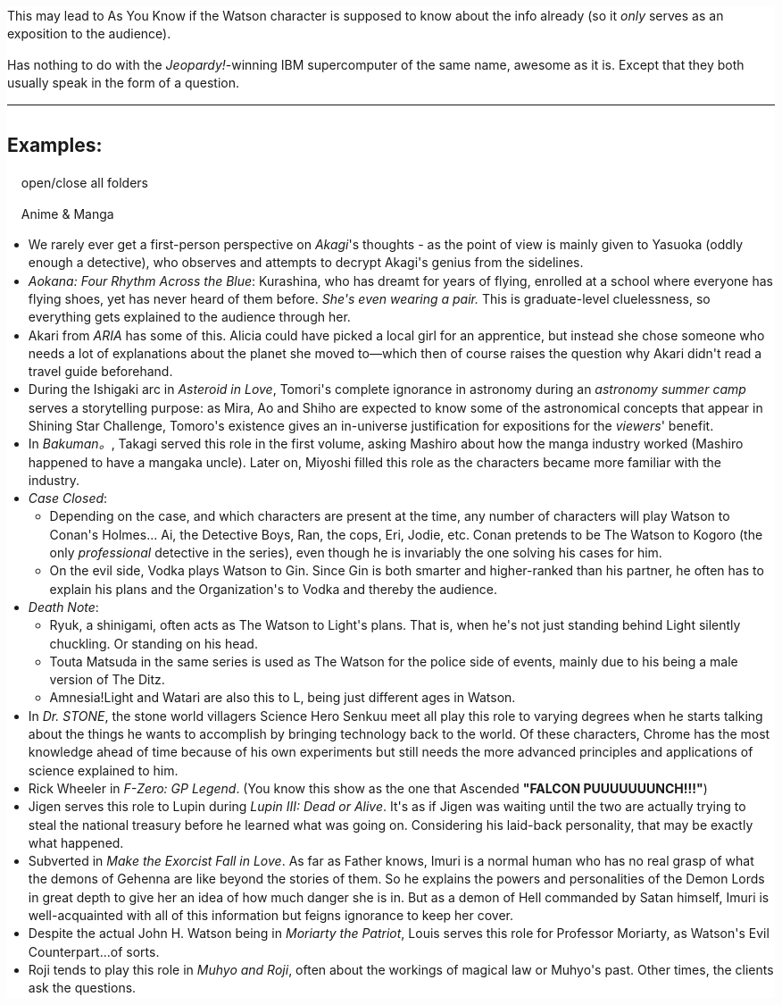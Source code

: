 This may lead to As You Know if the Watson character is supposed to know about the info already (so it _only_ serves as an exposition to the audience).

Has nothing to do with the _Jeopardy!_\-winning IBM supercomputer of the same name, awesome as it is. Except that they both usually speak in the form of a question.

___

## Examples:

    open/close all folders 

    Anime & Manga 

-   We rarely ever get a first-person perspective on _Akagi_'s thoughts - as the point of view is mainly given to Yasuoka (oddly enough a detective), who observes and attempts to decrypt Akagi's genius from the sidelines.
-   _Aokana: Four Rhythm Across the Blue_: Kurashina, who has dreamt for years of flying, enrolled at a school where everyone has flying shoes, yet has never heard of them before. _She's even wearing a pair._ This is graduate-level cluelessness, so everything gets explained to the audience through her.
-   Akari from _ARIA_ has some of this. Alicia could have picked a local girl for an apprentice, but instead she chose someone who needs a lot of explanations about the planet she moved to—which then of course raises the question why Akari didn't read a travel guide beforehand.
-   During the Ishigaki arc in _Asteroid in Love_, Tomori's complete ignorance in astronomy during an _astronomy summer camp_ serves a storytelling purpose: as Mira, Ao and Shiho are expected to know some of the astronomical concepts that appear in Shining Star Challenge, Tomoro's existence gives an in-universe justification for expositions for the _viewers_' benefit.
-   In _Bakuman。_, Takagi served this role in the first volume, asking Mashiro about how the manga industry worked (Mashiro happened to have a mangaka uncle). Later on, Miyoshi filled this role as the characters became more familiar with the industry.
-   _Case Closed_:
    -   Depending on the case, and which characters are present at the time, any number of characters will play Watson to Conan's Holmes... Ai, the Detective Boys, Ran, the cops, Eri, Jodie, etc. Conan pretends to be The Watson to Kogoro (the only _professional_ detective in the series), even though he is invariably the one solving his cases for him.
    -   On the evil side, Vodka plays Watson to Gin. Since Gin is both smarter and higher-ranked than his partner, he often has to explain his plans and the Organization's to Vodka and thereby the audience.
-   _Death Note_:
    -   Ryuk, a shinigami, often acts as The Watson to Light's plans. That is, when he's not just standing behind Light silently chuckling. Or standing on his head.
    -   Touta Matsuda in the same series is used as The Watson for the police side of events, mainly due to his being a male version of The Ditz.
    -   Amnesia!Light and Watari are also this to L, being just different ages in Watson.
-   In _Dr. STONE_, the stone world villagers Science Hero Senkuu meet all play this role to varying degrees when he starts talking about the things he wants to accomplish by bringing technology back to the world. Of these characters, Chrome has the most knowledge ahead of time because of his own experiments but still needs the more advanced principles and applications of science explained to him.
-   Rick Wheeler in _F-Zero: GP Legend_. (You know this show as the one that Ascended **"FALCON PUUUUUUUNCH!!!"**)
-   Jigen serves this role to Lupin during _Lupin III: Dead or Alive_. It's as if Jigen was waiting until the two are actually trying to steal the national treasury before he learned what was going on. Considering his laid-back personality, that may be exactly what happened.
-   Subverted in _Make the Exorcist Fall in Love_. As far as Father knows, Imuri is a normal human who has no real grasp of what the demons of Gehenna are like beyond the stories of them. So he explains the powers and personalities of the Demon Lords in great depth to give her an idea of how much danger she is in. But as a demon of Hell commanded by Satan himself, Imuri is well-acquainted with all of this information but feigns ignorance to keep her cover.
-   Despite the actual John H. Watson being in _Moriarty the Patriot_, Louis serves this role for Professor Moriarty, as Watson's Evil Counterpart...of sorts.
-   Roji tends to play this role in _Muhyo and Roji_, often about the workings of magical law or Muhyo's past. Other times, the clients ask the questions.